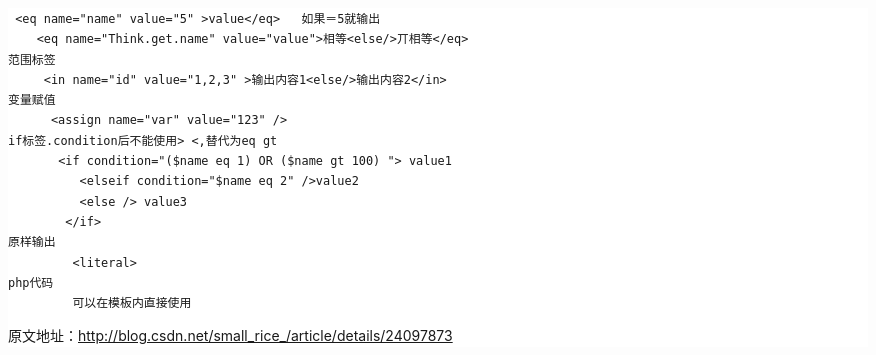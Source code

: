 ```
 <eq name="name" value="5" >value</eq>   如果＝5就输出
    <eq name="Think.get.name" value="value">相等<else/>丌相等</eq>
范围标签
     <in name="id" value="1,2,3" >输出内容1<else/>输出内容2</in>
变量赋值
      <assign name="var" value="123" />
if标签.condition后不能使用> <,替代为eq gt
       <if condition="($name eq 1) OR ($name gt 100) "> value1
          <elseif condition="$name eq 2" />value2
          <else /> value3
        </if> 
原样输出
         <literal>
php代码
         可以在模板内直接使用
```

原文地址：http://blog.csdn.net/small_rice_/article/details/24097873

